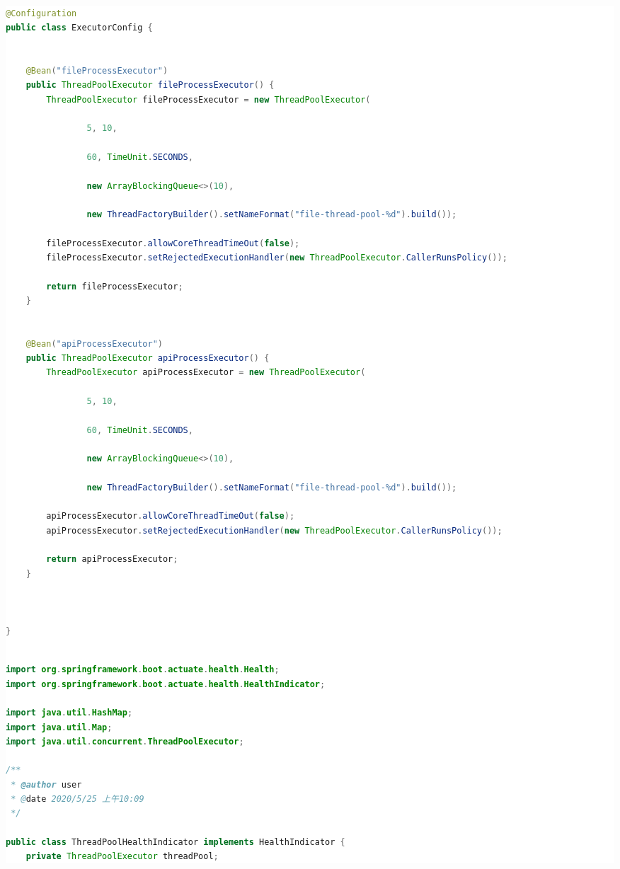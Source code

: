 ```java
@Configuration
public class ExecutorConfig {


    @Bean("fileProcessExecutor")
    public ThreadPoolExecutor fileProcessExecutor() {
        ThreadPoolExecutor fileProcessExecutor = new ThreadPoolExecutor(

                5, 10,

                60, TimeUnit.SECONDS,

                new ArrayBlockingQueue<>(10),

                new ThreadFactoryBuilder().setNameFormat("file-thread-pool-%d").build());

        fileProcessExecutor.allowCoreThreadTimeOut(false);
        fileProcessExecutor.setRejectedExecutionHandler(new ThreadPoolExecutor.CallerRunsPolicy());

        return fileProcessExecutor;
    }


    @Bean("apiProcessExecutor")
    public ThreadPoolExecutor apiProcessExecutor() {
        ThreadPoolExecutor apiProcessExecutor = new ThreadPoolExecutor(

                5, 10,

                60, TimeUnit.SECONDS,

                new ArrayBlockingQueue<>(10),

                new ThreadFactoryBuilder().setNameFormat("file-thread-pool-%d").build());

        apiProcessExecutor.allowCoreThreadTimeOut(false);
        apiProcessExecutor.setRejectedExecutionHandler(new ThreadPoolExecutor.CallerRunsPolicy());

        return apiProcessExecutor;
    }



}

```


```java

import org.springframework.boot.actuate.health.Health;
import org.springframework.boot.actuate.health.HealthIndicator;

import java.util.HashMap;
import java.util.Map;
import java.util.concurrent.ThreadPoolExecutor;

/**
 * @author user
 * @date 2020/5/25 上午10:09
 */

public class ThreadPoolHealthIndicator implements HealthIndicator {
    private ThreadPoolExecutor threadPool;
```